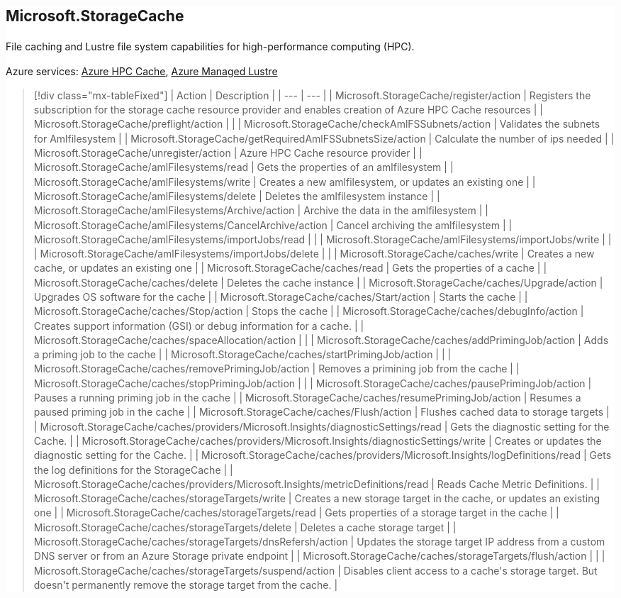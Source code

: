 ## Microsoft.StorageCache

File caching and Lustre file system capabilities for high-performance computing (HPC).

Azure services: [Azure HPC Cache](/azure/hpc-cache/), [Azure Managed Lustre](/azure/azure-managed-lustre/)

> [!div class="mx-tableFixed"]
> | Action | Description |
> | --- | --- |
> | Microsoft.StorageCache/register/action | Registers the subscription for the storage cache resource provider and enables creation of Azure HPC Cache resources |
> | Microsoft.StorageCache/preflight/action |  |
> | Microsoft.StorageCache/checkAmlFSSubnets/action | Validates the subnets for Amlfilesystem |
> | Microsoft.StorageCache/getRequiredAmlFSSubnetsSize/action | Calculate the number of ips needed |
> | Microsoft.StorageCache/unregister/action | Azure HPC Cache resource provider |
> | Microsoft.StorageCache/amlFilesystems/read | Gets the properties of an amlfilesystem |
> | Microsoft.StorageCache/amlFilesystems/write | Creates a new amlfilesystem, or updates an existing one |
> | Microsoft.StorageCache/amlFilesystems/delete | Deletes the amlfilesystem instance |
> | Microsoft.StorageCache/amlFilesystems/Archive/action | Archive the data in the amlfilesystem |
> | Microsoft.StorageCache/amlFilesystems/CancelArchive/action | Cancel archiving the amlfilesystem |
> | Microsoft.StorageCache/amlFilesystems/importJobs/read |  |
> | Microsoft.StorageCache/amlFilesystems/importJobs/write |  |
> | Microsoft.StorageCache/amlFilesystems/importJobs/delete |  |
> | Microsoft.StorageCache/caches/write | Creates a new cache, or updates an existing one |
> | Microsoft.StorageCache/caches/read | Gets the properties of a cache |
> | Microsoft.StorageCache/caches/delete | Deletes the cache instance |
> | Microsoft.StorageCache/caches/Upgrade/action | Upgrades OS software for the cache |
> | Microsoft.StorageCache/caches/Start/action | Starts the cache |
> | Microsoft.StorageCache/caches/Stop/action | Stops the cache |
> | Microsoft.StorageCache/caches/debugInfo/action | Creates support information (GSI) or debug information for a cache. |
> | Microsoft.StorageCache/caches/spaceAllocation/action |  |
> | Microsoft.StorageCache/caches/addPrimingJob/action | Adds a priming job to the cache |
> | Microsoft.StorageCache/caches/startPrimingJob/action |  |
> | Microsoft.StorageCache/caches/removePrimingJob/action | Removes a primining job from the cache |
> | Microsoft.StorageCache/caches/stopPrimingJob/action |  |
> | Microsoft.StorageCache/caches/pausePrimingJob/action | Pauses a running priming job in the cache |
> | Microsoft.StorageCache/caches/resumePrimingJob/action | Resumes a paused priming job in the cache |
> | Microsoft.StorageCache/caches/Flush/action | Flushes cached data to storage targets |
> | Microsoft.StorageCache/caches/providers/Microsoft.Insights/diagnosticSettings/read | Gets the diagnostic setting for the Cache. |
> | Microsoft.StorageCache/caches/providers/Microsoft.Insights/diagnosticSettings/write | Creates or updates the diagnostic setting for the Cache. |
> | Microsoft.StorageCache/caches/providers/Microsoft.Insights/logDefinitions/read | Gets the log definitions for the StorageCache |
> | Microsoft.StorageCache/caches/providers/Microsoft.Insights/metricDefinitions/read | Reads Cache Metric Definitions. |
> | Microsoft.StorageCache/caches/storageTargets/write | Creates a new storage target in the cache, or updates an existing one |
> | Microsoft.StorageCache/caches/storageTargets/read | Gets properties of a storage target in the cache |
> | Microsoft.StorageCache/caches/storageTargets/delete | Deletes a cache storage target |
> | Microsoft.StorageCache/caches/storageTargets/dnsRefersh/action | Updates the storage target IP address from a custom DNS server or from an Azure Storage private endpoint |
> | Microsoft.StorageCache/caches/storageTargets/flush/action |  |
> | Microsoft.StorageCache/caches/storageTargets/suspend/action | Disables client access to a cache's storage target. But doesn't permanently remove the storage target from the cache. |